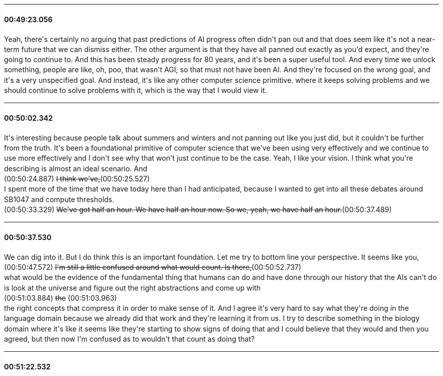 
---


#### 00:49:23.056

Yeah, there's certainly no arguing that past predictions of AI progress often didn't pan out and that does seem like it's not a near-term future that we can dismiss either. The other argument is that they have all panned out exactly as you'd expect, and they're going to continue to. And this has been steady progress for 80 years, and it's been a super useful tool. And every time we unlock something, people are like, oh, poo, that wasn't AGI, so that must not have been AI. And they're focused on the wrong goal, and it's a very unspecified goal. And instead, it's like any other computer science primitive. where it keeps solving problems and we should continue to solve problems with it, which is the way that I would view it. 


---


#### 00:50:02.342

It's interesting because people talk about summers and winters and not panning out like you just did, but it couldn't be further from the truth. It's been a foundational primitive of computer science that we've been using very effectively and we continue to use more effectively and I don't see why that won't just continue to be the case. Yeah, I like your vision. I think what you're describing is almost an ideal scenario. And   
(00:50:24.887) ~~I think we've,~~(00:50:25.527)  
I spent more of the time that we have today here than I had anticipated, because I wanted to get into all these debates around SB1047 and compute thresholds.   
(00:50:33.329) ~~We've got half an hour. We have half an hour now. So we, yeah, we have half an hour.~~(00:50:37.489)  



---


#### 00:50:37.530

We can dig into it. But I do think this is an important foundation. Let me try to bottom line your perspective. It seems like you,   
(00:50:47.572) ~~I'm still a little confused around what would count. Is there,~~(00:50:52.737)  
what would be the evidence of the fundamental thing that humans can do and have done through our history that the AIs can't do is look at the universe and figure out the right abstractions and come up with   
(00:51:03.884) ~~the~~ (00:51:03.963)  
the right concepts that compress it in order to make sense of it. And I agree it's very hard to say what they're doing in the language domain because we already did that work and they're learning it from us. I try to describe something in the biology domain where it's like it seems like they're starting to show signs of doing that and I could believe that they would and then you agreed, but then now I'm confused as to wouldn't that count as doing that? 


---


#### 00:51:22.532
